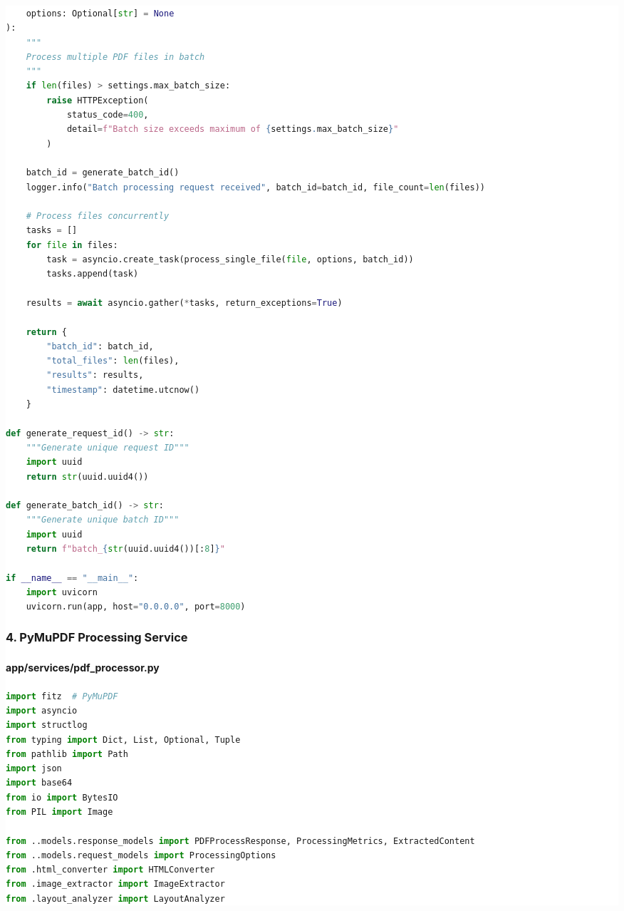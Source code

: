 ```python
    options: Optional[str] = None
):
    """
    Process multiple PDF files in batch
    """
    if len(files) > settings.max_batch_size:
        raise HTTPException(
            status_code=400, 
            detail=f"Batch size exceeds maximum of {settings.max_batch_size}"
        )
    
    batch_id = generate_batch_id()
    logger.info("Batch processing request received", batch_id=batch_id, file_count=len(files))
    
    # Process files concurrently
    tasks = []
    for file in files:
        task = asyncio.create_task(process_single_file(file, options, batch_id))
        tasks.append(task)
    
    results = await asyncio.gather(*tasks, return_exceptions=True)
    
    return {
        "batch_id": batch_id,
        "total_files": len(files),
        "results": results,
        "timestamp": datetime.utcnow()
    }

def generate_request_id() -> str:
    """Generate unique request ID"""
    import uuid
    return str(uuid.uuid4())

def generate_batch_id() -> str:
    """Generate unique batch ID"""
    import uuid
    return f"batch_{str(uuid.uuid4())[:8]}"

if __name__ == "__main__":
    import uvicorn
    uvicorn.run(app, host="0.0.0.0", port=8000)
```

### 4. PyMuPDF Processing Service

#### app/services/pdf_processor.py
```python
import fitz  # PyMuPDF
import asyncio
import structlog
from typing import Dict, List, Optional, Tuple
from pathlib import Path
import json
import base64
from io import BytesIO
from PIL import Image

from ..models.response_models import PDFProcessResponse, ProcessingMetrics, ExtractedContent
from ..models.request_models import ProcessingOptions
from .html_converter import HTMLConverter
from .image_extractor import ImageExtractor
from .layout_analyzer import LayoutAnalyzer
```